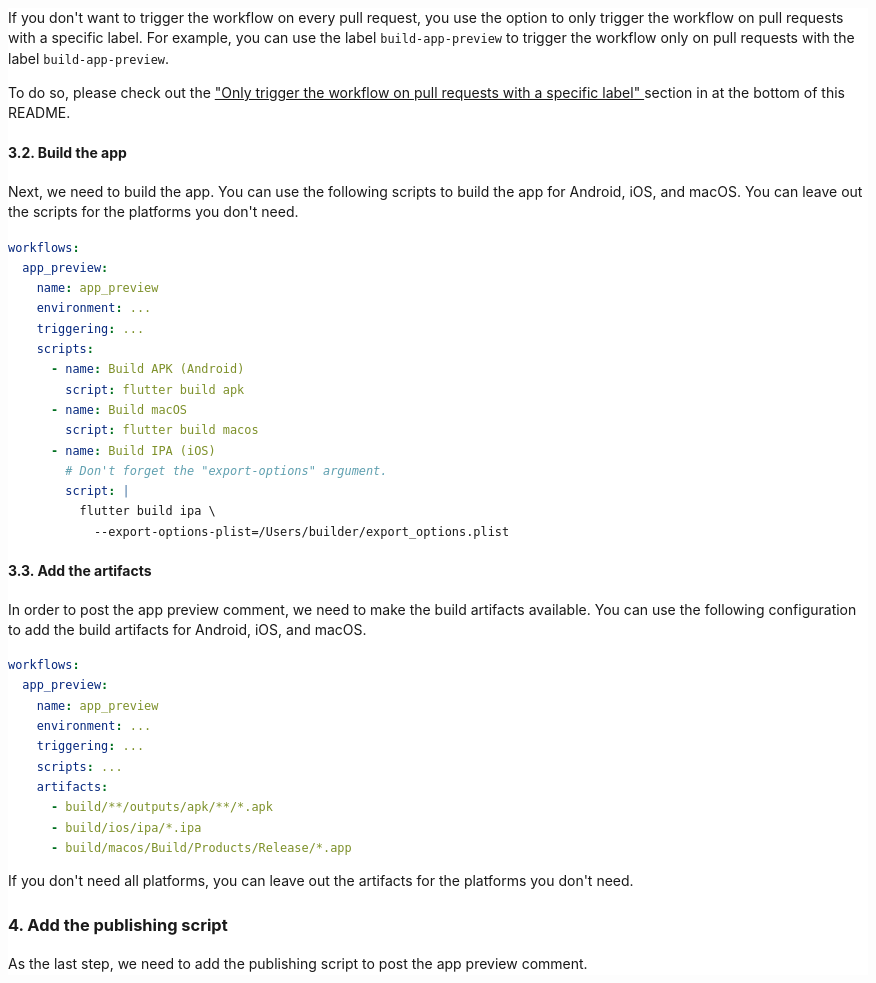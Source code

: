 If you don't want to trigger the workflow on every pull request, you use the option to only trigger the workflow on pull requests with a specific label. For example, you can use the label `build-app-preview` to trigger the workflow only on pull requests with the label `build-app-preview`.

To do so, please check out the ["Only trigger the workflow on pull requests with a specific label" ](#only-trigger-the-workflow-on-pull-requests-with-a-specific-label) section in at the bottom of this README.

#### 3.2. Build the app

Next, we need to build the app. You can use the following scripts to build the app for Android, iOS, and macOS. You can leave out the scripts for the platforms you don't need.

```yaml
workflows:
  app_preview:
    name: app_preview
    environment: ...
    triggering: ...
    scripts:
      - name: Build APK (Android)
        script: flutter build apk
      - name: Build macOS
        script: flutter build macos
      - name: Build IPA (iOS)
        # Don't forget the "export-options" argument.
        script: |
          flutter build ipa \
            --export-options-plist=/Users/builder/export_options.plist
```

#### 3.3. Add the artifacts

In order to post the app preview comment, we need to make the build artifacts available. You can use the following configuration to add the build artifacts for Android, iOS, and macOS.

```yaml
workflows:
  app_preview:
    name: app_preview
    environment: ...
    triggering: ...
    scripts: ...
    artifacts:
      - build/**/outputs/apk/**/*.apk
      - build/ios/ipa/*.ipa
      - build/macos/Build/Products/Release/*.app
```

If you don't need all platforms, you can leave out the artifacts for the platforms you don't need.

### 4. Add the publishing script

As the last step, we need to add the publishing script to post the app preview comment.
